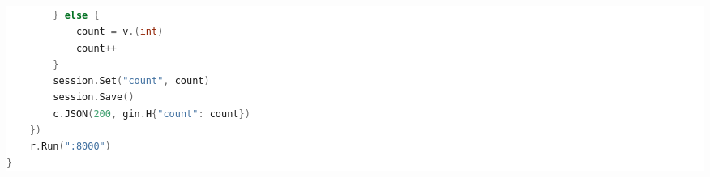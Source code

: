 ```go
		} else {
			count = v.(int)
			count++
		}
		session.Set("count", count)
		session.Save()
		c.JSON(200, gin.H{"count": count})
	})
	r.Run(":8000")
}
```
